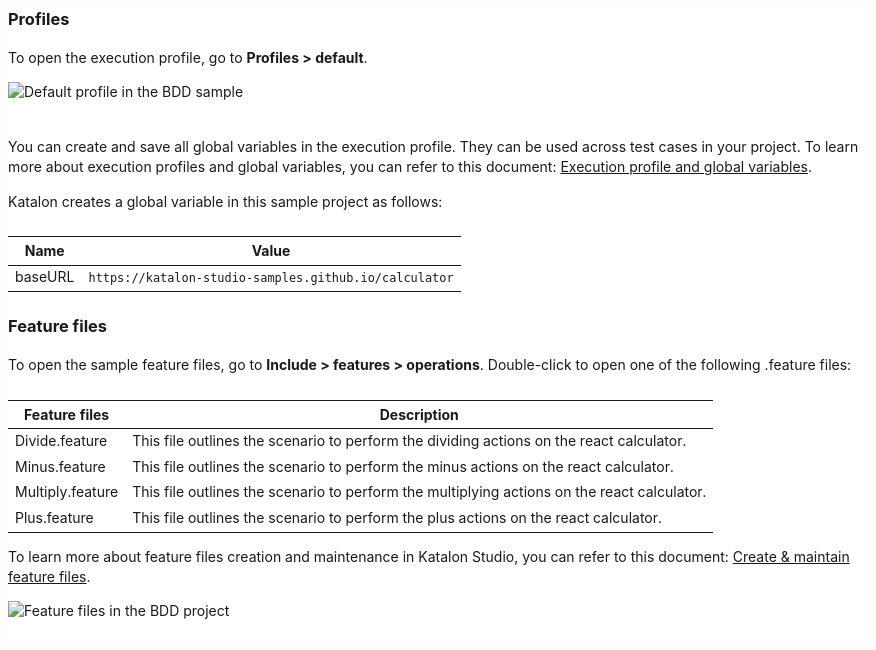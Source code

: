 ### <a id="id_3" class="anchor_top_offset"/>Profiles

<p xmlns="http://www.w3.org/1999/xhtml" className="p">To open the execution profile, go to <strong className="ph b">Profiles &gt; default</strong>.</p> 
<p xmlns="http://www.w3.org/1999/xhtml" className="p"> <img className="image" src={useBaseUrl("https://github.com/katalon-studio/docs-images/raw/master/katalon-studio/docs/BDD-sample-prj/KS-BDD-Execution-profile.png")} alt="Default profile in the BDD sample" /><br /><br /> </p> 
<p xmlns="http://www.w3.org/1999/xhtml" className="p">You can create and save all global variables in the execution profile. They can be used across test cases in your project. To learn more about execution profiles and global variables, you can refer to this document: <a className="xref" href="/create-tests/data-driven-testing/global-variables-and-execution-profile">Execution profile and global variables</a>.</p> 
<p xmlns="http://www.w3.org/1999/xhtml" className="p">Katalon creates a global variable in this sample project as follows:</p> 
<table xmlns="http://www.w3.org/1999/xhtml" className="table anchor_top_offset" id="id_3__70964c23-dbc6-4583-923b-4e4bab9d0750"><caption /><thead className="thead"><tr className><th className="entry anchor_top_offset" id="id_3__70964c23-dbc6-4583-923b-4e4bab9d0750__entry__1">Name</th><th className="entry anchor_top_offset" id="id_3__70964c23-dbc6-4583-923b-4e4bab9d0750__entry__2">Value</th></tr></thead><tbody className="tbody"><tr className><td className="entry" headers="id_3__70964c23-dbc6-4583-923b-4e4bab9d0750__entry__1 id_3__70964c23-dbc6-4583-923b-4e4bab9d0750__entry__2 ">baseURL</td><td className="entry" headers="id_3__70964c23-dbc6-4583-923b-4e4bab9d0750__entry__1 id_3__70964c23-dbc6-4583-923b-4e4bab9d0750__entry__2 "> <code className="ph codeph">https://katalon-studio-samples.github.io/calculator</code>       </td></tr></tbody></table> 

### <a id="id_4" class="anchor_top_offset"/>Feature files

<p xmlns="http://www.w3.org/1999/xhtml" className="p">To open the sample feature files, go to <strong className="ph b">Include &gt;     features &gt; operations</strong>. Double-click to open one of the   following .feature files:</p> 
<table xmlns="http://www.w3.org/1999/xhtml" className="table anchor_top_offset" id="id_4__e3fc7532-141b-41e3-bf04-057323115b22"><caption /><thead className="thead"><tr className><th className="entry anchor_top_offset" id="id_4__e3fc7532-141b-41e3-bf04-057323115b22__entry__1">Feature files</th><th className="entry anchor_top_offset" id="id_4__e3fc7532-141b-41e3-bf04-057323115b22__entry__2">Description</th></tr></thead><tbody className="tbody"><tr className><td className="entry" headers="id_4__e3fc7532-141b-41e3-bf04-057323115b22__entry__1 id_4__e3fc7532-141b-41e3-bf04-057323115b22__entry__2 ">Divide.feature</td><td className="entry" headers="id_4__e3fc7532-141b-41e3-bf04-057323115b22__entry__1 id_4__e3fc7532-141b-41e3-bf04-057323115b22__entry__2 ">This file outlines the scenario to perform the dividing actions         on the react calculator.</td></tr><tr className><td className="entry" headers="id_4__e3fc7532-141b-41e3-bf04-057323115b22__entry__1 id_4__e3fc7532-141b-41e3-bf04-057323115b22__entry__2 ">Minus.feature</td><td className="entry" headers="id_4__e3fc7532-141b-41e3-bf04-057323115b22__entry__1 id_4__e3fc7532-141b-41e3-bf04-057323115b22__entry__2 ">This file outlines the scenario to perform the minus actions on         the react calculator.</td></tr><tr className><td className="entry" headers="id_4__e3fc7532-141b-41e3-bf04-057323115b22__entry__1 id_4__e3fc7532-141b-41e3-bf04-057323115b22__entry__2 ">Multiply.feature</td><td className="entry" headers="id_4__e3fc7532-141b-41e3-bf04-057323115b22__entry__1 id_4__e3fc7532-141b-41e3-bf04-057323115b22__entry__2 ">This file outlines the scenario to perform the multiplying         actions on the react calculator.</td></tr><tr className><td className="entry" headers="id_4__e3fc7532-141b-41e3-bf04-057323115b22__entry__1 id_4__e3fc7532-141b-41e3-bf04-057323115b22__entry__2 ">Plus.feature</td><td className="entry" headers="id_4__e3fc7532-141b-41e3-bf04-057323115b22__entry__1 id_4__e3fc7532-141b-41e3-bf04-057323115b22__entry__2 ">This file outlines the scenario to perform the plus actions on         the react calculator.</td></tr></tbody></table> 
<p xmlns="http://www.w3.org/1999/xhtml" className="p">To learn more about feature files creation and maintenance in   Katalon Studio, you can refer to this document: <a className="xref" href="#">Create     &amp; maintain feature files</a>.</p> 
<p xmlns="http://www.w3.org/1999/xhtml" className="p">   <img className="image" src={useBaseUrl("https://github.com/katalon-studio/docs-images/raw/master/katalon-studio/docs/BDD-sample-prj/KS-BDD-Feature-files.png")} width={500} alt="Feature files in the BDD project" /><br /><br /> </p> 

